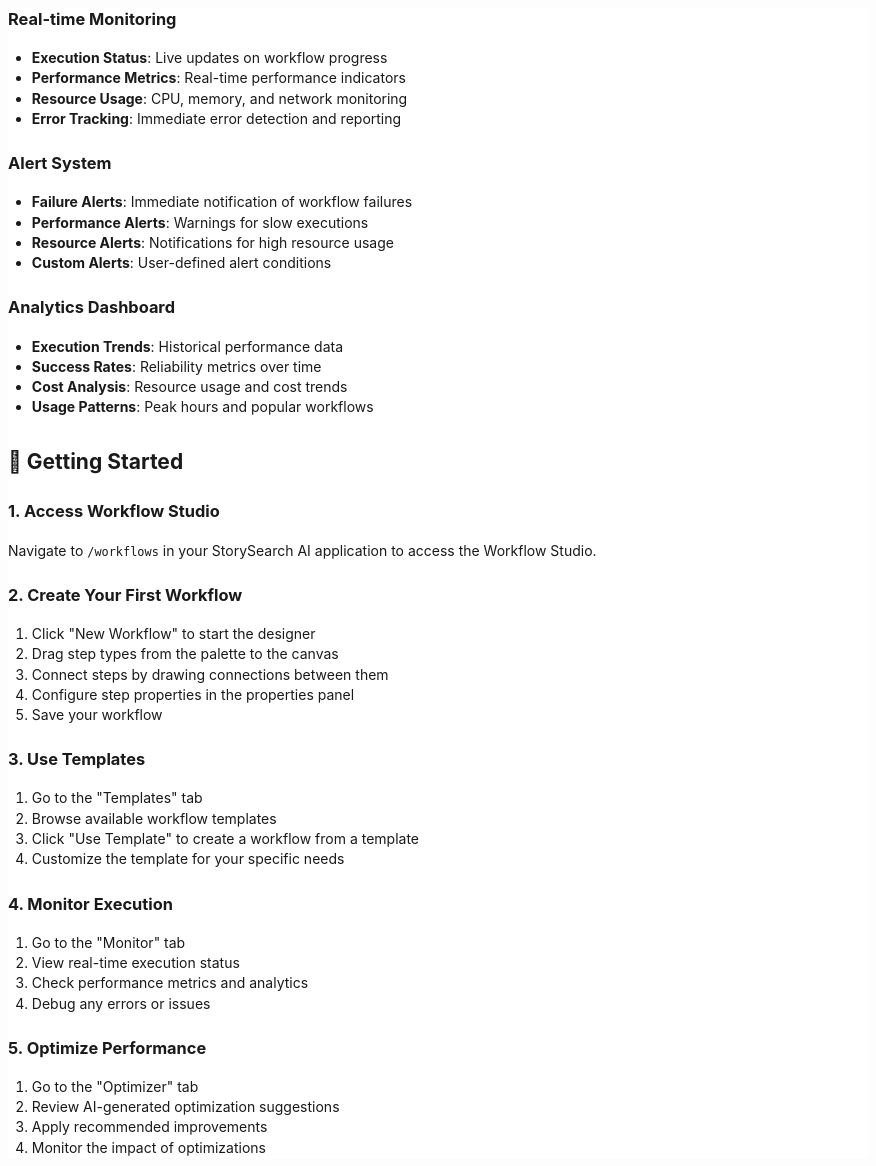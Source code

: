 ### Real-time Monitoring
- **Execution Status**: Live updates on workflow progress
- **Performance Metrics**: Real-time performance indicators
- **Resource Usage**: CPU, memory, and network monitoring
- **Error Tracking**: Immediate error detection and reporting

### Alert System
- **Failure Alerts**: Immediate notification of workflow failures
- **Performance Alerts**: Warnings for slow executions
- **Resource Alerts**: Notifications for high resource usage
- **Custom Alerts**: User-defined alert conditions

### Analytics Dashboard
- **Execution Trends**: Historical performance data
- **Success Rates**: Reliability metrics over time
- **Cost Analysis**: Resource usage and cost trends
- **Usage Patterns**: Peak hours and popular workflows

## 🚀 Getting Started

### 1. Access Workflow Studio
Navigate to `/workflows` in your StorySearch AI application to access the Workflow Studio.

### 2. Create Your First Workflow
1. Click "New Workflow" to start the designer
2. Drag step types from the palette to the canvas
3. Connect steps by drawing connections between them
4. Configure step properties in the properties panel
5. Save your workflow

### 3. Use Templates
1. Go to the "Templates" tab
2. Browse available workflow templates
3. Click "Use Template" to create a workflow from a template
4. Customize the template for your specific needs

### 4. Monitor Execution
1. Go to the "Monitor" tab
2. View real-time execution status
3. Check performance metrics and analytics
4. Debug any errors or issues

### 5. Optimize Performance
1. Go to the "Optimizer" tab
2. Review AI-generated optimization suggestions
3. Apply recommended improvements
4. Monitor the impact of optimizations
